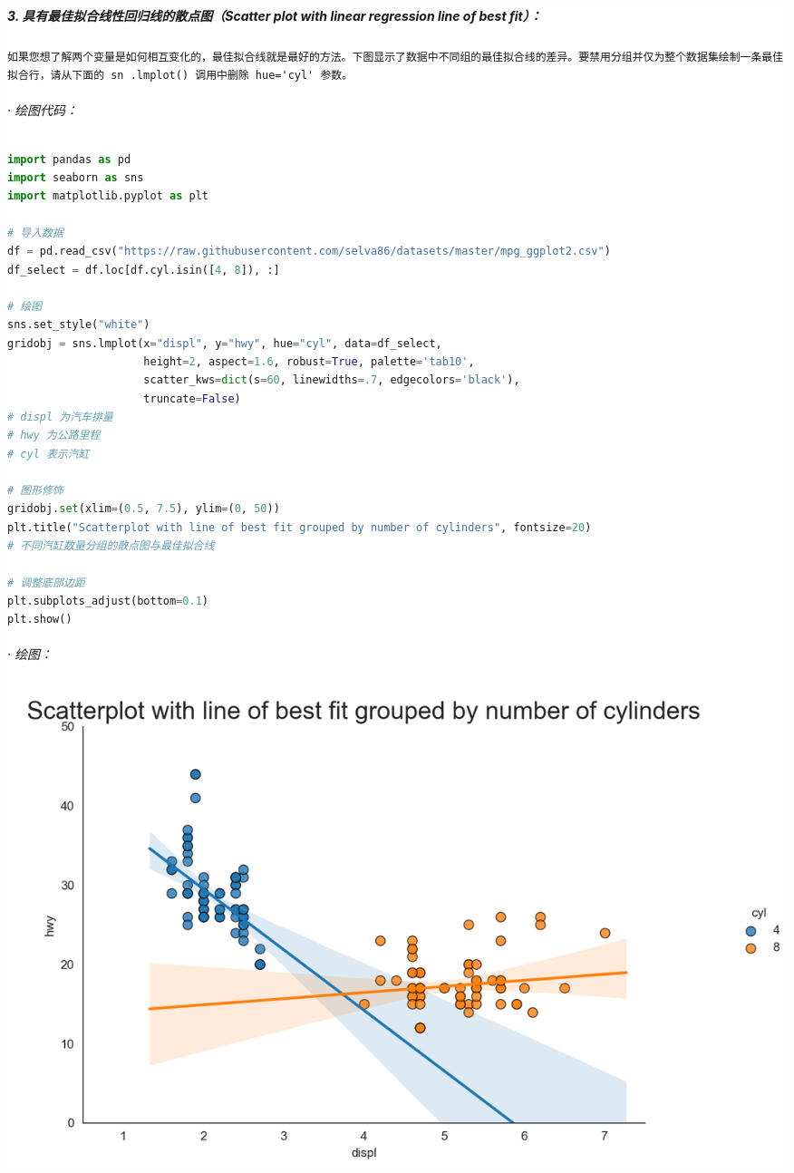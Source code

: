 ##### 3. 具有最佳拟合线性回归线的散点图（Scatter plot with linear regression line of best fit）：
~~~
如果您想了解两个变量是如何相互变化的，最佳拟合线就是最好的方法。下图显示了数据中不同组的最佳拟合线的差异。要禁用分组并仅为整个数据集绘制一条最佳拟合行，请从下面的 sn .lmplot() 调用中删除 hue='cyl' 参数。
~~~
###### · 绘图代码：
```Python
import pandas as pd  
import seaborn as sns  
import matplotlib.pyplot as plt  
  
# 导入数据  
df = pd.read_csv("https://raw.githubusercontent.com/selva86/datasets/master/mpg_ggplot2.csv")  
df_select = df.loc[df.cyl.isin([4, 8]), :]  
  
# 绘图  
sns.set_style("white")  
gridobj = sns.lmplot(x="displ", y="hwy", hue="cyl", data=df_select,  
                     height=2, aspect=1.6, robust=True, palette='tab10',  
                     scatter_kws=dict(s=60, linewidths=.7, edgecolors='black'),  
                     truncate=False)  
# displ 为汽车排量  
# hwy 为公路里程  
# cyl 表示汽缸  
  
# 图形修饰  
gridobj.set(xlim=(0.5, 7.5), ylim=(0, 50))  
plt.title("Scatterplot with line of best fit grouped by number of cylinders", fontsize=20)  
# 不同汽缸数量分组的散点图与最佳拟合线  
  
# 调整底部边距  
plt.subplots_adjust(bottom=0.1)  
plt.show()
```
###### · 绘图：
![|550](“Top%2050”图/Top%2050图3.png)